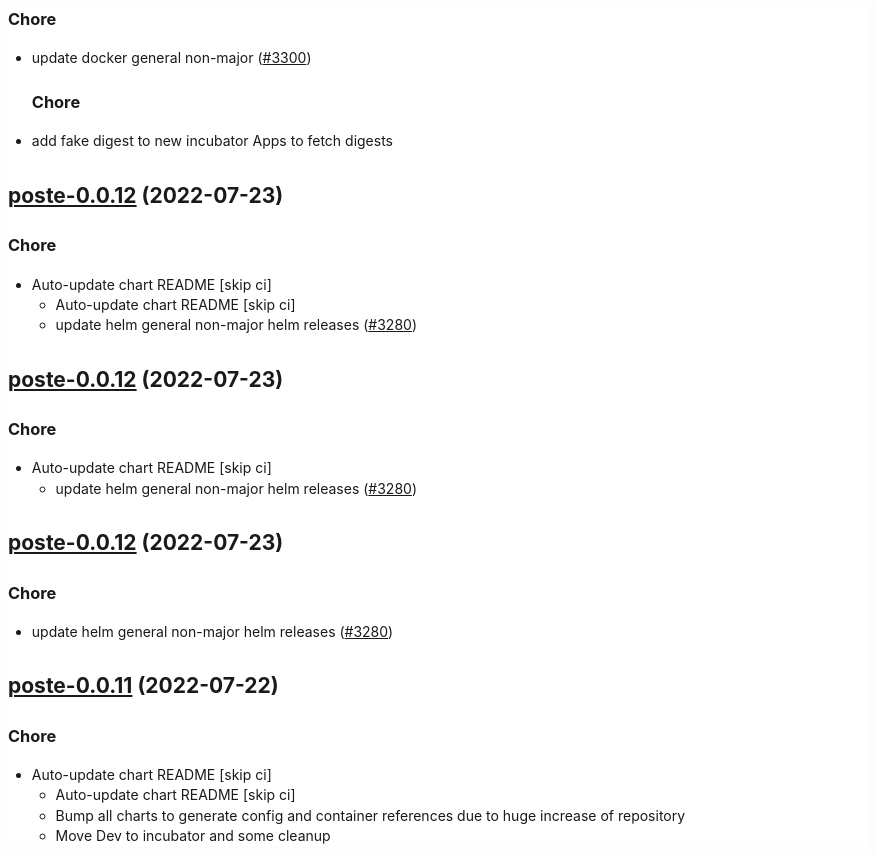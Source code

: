 ### Chore

- update docker general non-major ([#3300](https://github.com/truecharts/apps/issues/3300))

  ### Chore

- add fake digest to new incubator Apps to fetch digests




## [poste-0.0.12](https://github.com/truecharts/apps/compare/posterr-0.0.11...poste-0.0.12) (2022-07-23)

### Chore

- Auto-update chart README [skip ci]
  - Auto-update chart README [skip ci]
  - update helm general non-major helm releases ([#3280](https://github.com/truecharts/apps/issues/3280))




## [poste-0.0.12](https://github.com/truecharts/apps/compare/posterr-0.0.11...poste-0.0.12) (2022-07-23)

### Chore

- Auto-update chart README [skip ci]
  - update helm general non-major helm releases ([#3280](https://github.com/truecharts/apps/issues/3280))




## [poste-0.0.12](https://github.com/truecharts/apps/compare/posterr-0.0.11...poste-0.0.12) (2022-07-23)

### Chore

- update helm general non-major helm releases ([#3280](https://github.com/truecharts/apps/issues/3280))




## [poste-0.0.11](https://github.com/truecharts/apps/compare/imposter-server-0.0.2...poste-0.0.11) (2022-07-22)

### Chore

- Auto-update chart README [skip ci]
  - Auto-update chart README [skip ci]
  - Bump all charts to generate config and container references due to huge increase of repository
  - Move Dev to incubator and some cleanup
